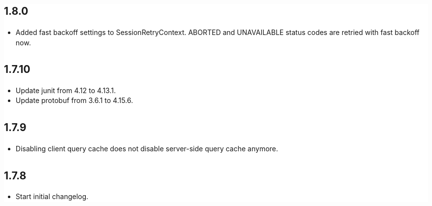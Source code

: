## 1.8.0 ##

* Added fast backoff settings to SessionRetryContext. ABORTED and UNAVAILABLE status codes are retried with fast backoff now.

## 1.7.10 ##

* Update junit from 4.12 to 4.13.1.
* Update protobuf from 3.6.1 to 4.15.6.

## 1.7.9 ##

* Disabling client query cache does not disable server-side query cache anymore.

## 1.7.8 ##

* Start initial changelog.
